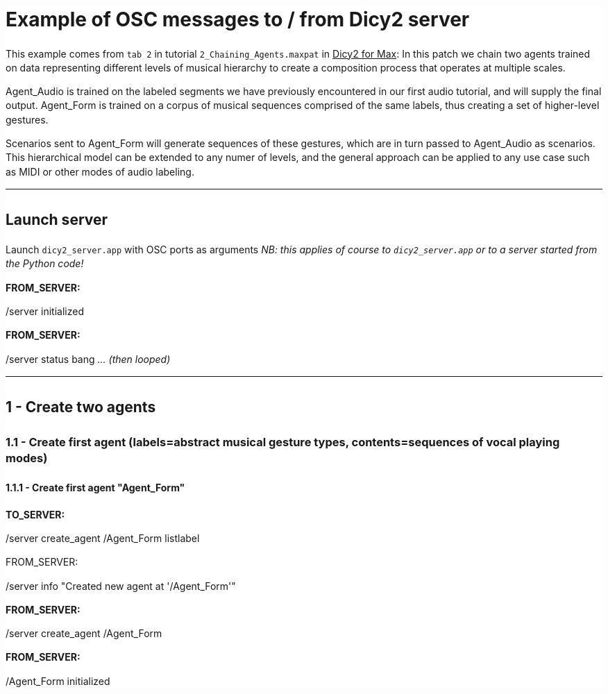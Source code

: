 # Example of OSC messages to / from Dicy2 server 

This example comes from `tab 2` in tutorial `2_Chaining_Agents.maxpat` in [Dicy2 for Max](https://forum.ircam.fr/projects/detail/dicy2/): In this patch we chain two agents trained on data representing different levels of musical hierarchy to create a composition process that operates at multiple scales. 

Agent_Audio is trained on the labeled segments we have previously encountered in our first audio tutorial, and will supply the final output. Agent_Form is trained on a corpus of musical sequences comprised of the same labels, thus creating a set of higher-level gestures. 

Scenarios sent to Agent_Form will generate sequences of these gestures, which are in turn passed to Agent_Audio as scenarios. This hierarchical model can be extended to any numer of levels, and the general approach can be applied to any use case such as MIDI or other modes of audio labeling.


---

## Launch server

Launch `dicy2_server.app` with OSC ports as arguments
*NB: this applies of course to `dicy2_server.app` or to a server started from the Python code!*

__FROM_SERVER:__

/server initialized

__FROM_SERVER:__

/server status bang *... (then looped)*

---

## 1 - Create two agents


### 1.1 - Create first agent (labels=abstract musical gesture types, contents=sequences of vocal playing modes)

#### 1.1.1 - Create first agent "Agent_Form"

__TO_SERVER:__

/server create_agent /Agent_Form listlabel

FROM_SERVER:

/server info "Created new agent at '/Agent_Form'"

__FROM_SERVER:__

/server create_agent /Agent_Form

__FROM_SERVER:__

/Agent_Form initialized
